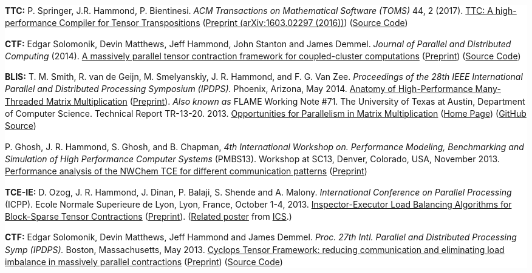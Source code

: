 **TTC:**
P. Springer, J.R. Hammond, P. Bientinesi.
_ACM Transactions on Mathematical Software (TOMS)_
44, 2 (2017).
[TTC: A high-performance Compiler for Tensor Transpositions](https://doi.org/10.1145/3104988)
([Preprint (arXiv:1603.02297 (2016))](http://arxiv.org/abs/1603.02297))
([Source Code](https://github.com/HPAC/TTC))

**CTF:**
Edgar Solomonik, Devin Matthews, Jeff Hammond, John Stanton and James Demmel.
_Journal of Parallel and Distributed Computing_ (2014).
[A massively parallel tensor contraction framework for coupled-cluster computations](http://dx.doi.org/10.1016/j.jpdc.2014.06.002)
([Preprint](http://www.eecs.berkeley.edu/Pubs/TechRpts/2014/EECS-2014-143.html))
([Source Code](https://github.com/devinamatthews/aquarius/))

**BLIS:**
T. M. Smith, R. van de Geijn, M. Smelyanskiy, J. R. Hammond, and F. G. Van Zee.
_Proceedings of the 28th IEEE International Parallel and Distributed Processing Symposium (IPDPS)._
Phoenix, Arizona, May 2014.
[Anatomy of High-Performance Many-Threaded Matrix Multiplication](http://dx.doi.org/10.1109/IPDPS.2014.110)
([Preprint](http://www.cs.utexas.edu/users/flame/pubs/blis3_ipdps14.pdf)).
_Also known as_
FLAME Working Note #71. The University of Texas at Austin, Department of Computer Science.
Technical Report TR-13-20. 2013.
[Opportunities for Parallelism in Matrix Multiplication](http://www.cs.utexas.edu/users/flame/pubs/FLAWN71.pdf)
([Home Page](https://code.google.com/p/blis/))
([GitHub Source](https://github.com/flame/blis))

P. Ghosh, J. R. Hammond, S. Ghosh, and B. Chapman,
_4th International Workshop on. Performance Modeling,
Benchmarking and Simulation of High Performance Computer Systems_ (PMBS13).
Workshop at SC13, Denver, Colorado, USA, November 2013.
[Performance analysis of the NWChem TCE for different communication patterns](http://link.springer.com/chapter/10.1007/978-3-319-10214-6_14)
([Preprint](http://www.dcs.warwick.ac.uk/~sdh/pmbs13papers/pmbs1655.pdf))

**TCE-IE:**
D. Ozog, J. R. Hammond, J. Dinan, P. Balaji, S. Shende and A. Malony.
_International Conference on Parallel Processing_ (ICPP).
Ecole Normale Superieure de Lyon, Lyon, France, October 1-4, 2013.
[Inspector-Executor Load Balancing Algorithms for Block-Sparse Tensor Contractions](http://dx.doi.org/10.1109/ICPP.2013.12)
([Preprint](http://www.mcs.anl.gov/publication/inspector-executor-load-balancing-algorithms-block-sparse-tensor-contractions)).
([Related poster](http://nic.uoregon.edu/ics2013/ICS_posters/poster14.pdf) from [ICS](http://dx.doi.org/10.1145/2464996.2467282).)

**CTF:**
Edgar Solomonik, Devin Matthews, Jeff Hammond and James Demmel.
_Proc. 27th Intl. Parallel and Distributed Processing Symp (IPDPS)._
Boston, Massachusetts, May 2013.
[Cyclops Tensor Framework: reducing communication and eliminating load imbalance in massively parallel contractions](http://dx.doi.org/10.1109/IPDPS.2013.112)
([Preprint](http://www.eecs.berkeley.edu/Pubs/TechRpts/2012/EECS-2012-210.html))
([Source Code](http://ctf.eecs.berkeley.edu/))
